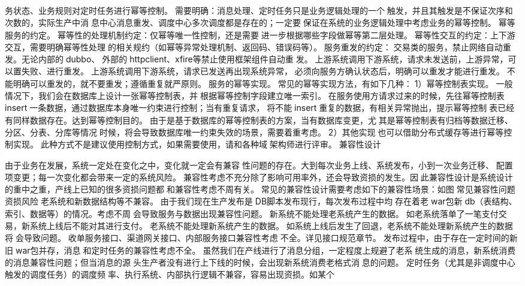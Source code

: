 务状态、业务规则对定时任务进行幂等控制。
需要明确：消息处理、定时任务只是业务逻辑处理的一个
触发，并且其触发是不保证次序和次数的，实际生产中消
息中心消息重发、调度中心多次调度都是存在的；一定要
保证在系统的业务逻辑处理中考虑业务的幂等控制。
幂等服务的约定。
幂等性的处理机制约定：仅幂等唯一性控制，还是需要
进一步根据哪些字段做幂等第二层处理。
幂等性交互的约定：上下游交互，需要明确幂等性处理
的相关规约（如幂等异常处理机制、返回码、错误码等）。
服务重发的约定：
交易类的服务，禁止网络自动重发。无论内部的 dubbo、
外部的 httpclient、xfire等禁止使用框架组件自动重
发。
上游系统调用下游系统，请求未发送前，上游异常，可
以置失败、进行重发。
上游系统调用下游系统，请求已发送再出现系统异常，
必须向服务方确认状态后，明确可以重发才能进行重发。
不能明确可以重发的，就不要重发；遵循重复就严原则。
服务的幂等实现。
常见的幂等实现方法，有如下几种：
1）幂等控制表实现。
一般情况下，我们会在数据库上设计一张幂等控制表，并
根据幂等控制字段建立唯一索引。
在服务使用方请求过来的时候，先往幂等控制表 insert
一条数据，通过数据库本身唯一约束进行控制；当有重复请求，
将不能 insert 重复的数据，有相关异常抛出，提示幂等控制
表已经有同样数据存在。达到幂等控制目的。
由于是基于数据库的幂等控制表的方案，当有数据库变更，尤
其是幂等控制表有归档等数据迁移、分区、分表、分库等情况
时候，将会导致数据库唯一约束失效的场景，需要着重考虑。
2）其他实现
也可以借助分布式缓存等进行幂等控制实现。
此种方式不是建议使用控制方式，如果需要使用，请和各种域
架构师进行评审。
兼容性设计

由于业务在发展，系统一定处在变化之中，变化就一定会有兼容
性问题的存在。大到每次业务上线、系统发布，小到一次业务迁移、
配置项变更；每一次变化都会带来一定的系统风险。
兼容性考虑不充分除了影响可用率外，还会导致资损的发生。因
此兼容性设计是系统设计的重中之重，产线上已知的很多资损问题都
和兼容性考虑不周有关。
常见的兼容性设计需要考虑如下的兼容性场景：如图
常见兼容性问题资损风险
老系统和新数据结构等不兼容。
由于我们现在生产发布是 DB脚本发布现行，每次发布过程中均
存在着老 war包新 db（表结构、索引、数据等）的情况。考虑不周
会导致服务与数据出现兼容性问题。
新系统不能处理老系统产生的数据。
如老系统落单了一笔支付交易，新系统上线后不能对其进行支付。
老系统不能处理新系统产生的数据。
如系统上线后发生了回退，老系统不能处理新系统产生的数据将
会导致问题。
收单服务接口、渠道网关接口、内部服务接口兼容性考虑
不全。详见接口规范章节。
发布过程中，由于存在一定时间的新旧 war包并存，消息
和定时任务的兼容性考虑不全。
虽然我们在产线进行了消息分组，一定程度上规避了老系
统生成的消息，新系统消费的消息兼容性问题；但当消息的源
头生产者没有进行上下线的时候，会出现新系统消费老格式消
息的问题。
定时任务（尤其是非调度中心触发的调度任务）的调度频
率、执行系统、内部执行逻辑不兼容，容易出现资损。如某个
